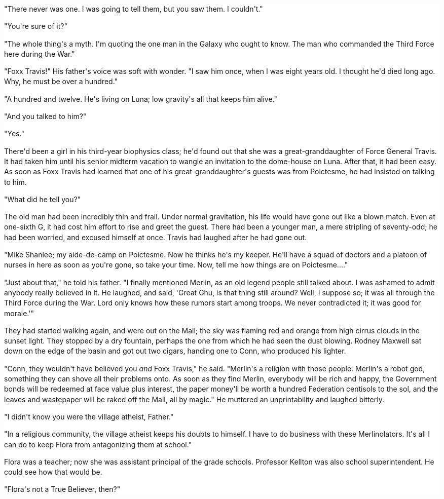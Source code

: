 "There never was one. I was going to tell them, but you saw them. I couldn't."

"You're sure of it?"

"The whole thing's a myth. I'm quoting the one man in the Galaxy who ought to know. The man who commanded the Third Force here during the War."

"Foxx Travis!" His father's voice was soft with wonder. "I saw him once, when I was eight years old. I thought he'd died long ago. Why, he must be over a hundred."

"A hundred and twelve. He's living on Luna; low gravity's all that keeps him alive."

"And you talked to him?"

"Yes."

There'd been a girl in his third-year biophysics class; he'd found out that she was a great-granddaughter of Force General Travis. It had taken him until his senior midterm vacation to wangle an invitation to the dome-house on Luna. After that, it had been easy. As soon as Foxx Travis had learned that one of his great-granddaughter's guests was from Poictesme, he had insisted on talking to him.

"What did he tell you?"

The old man had been incredibly thin and frail. Under normal gravitation, his life would have gone out like a blown match. Even at one-sixth G, it had cost him effort to rise and greet the guest. There had been a younger man, a mere stripling of seventy-odd; he had been worried, and excused himself at once. Travis had laughed after he had gone out.

"Mike Shanlee; my aide-de-camp on Poictesme. Now he thinks he's my keeper. He'll have a squad of doctors and a platoon of nurses in here as soon as you're gone, so take your time. Now, tell me how things are on Poictesme...."

"Just about that," he told his father. "I finally mentioned Merlin, as an old legend people still talked about. I was ashamed to admit anybody really believed in it. He laughed, and said, 'Great Ghu, is that thing still around? Well, I suppose so; it was all through the Third Force during the War. Lord only knows how these rumors start among troops. We never contradicted it; it was good for morale.'"

They had started walking again, and were out on the Mall; the sky was flaming red and orange from high cirrus clouds in the sunset light. They stopped by a dry fountain, perhaps the one from which he had seen the dust blowing. Rodney Maxwell sat down on the edge of the basin and got out two cigars, handing one to Conn, who produced his lighter.

"Conn, they wouldn't have believed you _and_ Foxx Travis," he said. "Merlin's a religion with those people. Merlin's a robot god, something they can shove all their problems onto. As soon as they find Merlin, everybody will be rich and happy, the Government bonds will be redeemed at face value plus interest, the paper money'll be worth a hundred Federation centisols to the sol, and the leaves and wastepaper will be raked off the Mall, all by magic." He muttered an unprintability and laughed bitterly.

"I didn't know you were the village atheist, Father."

"In a religious community, the village atheist keeps his doubts to himself. I have to do business with these Merlinolators. It's all I can do to keep Flora from antagonizing them at school."

Flora was a teacher; now she was assistant principal of the grade schools. Professor Kellton was also school superintendent. He could see how that would be.

"Flora's not a True Believer, then?"
